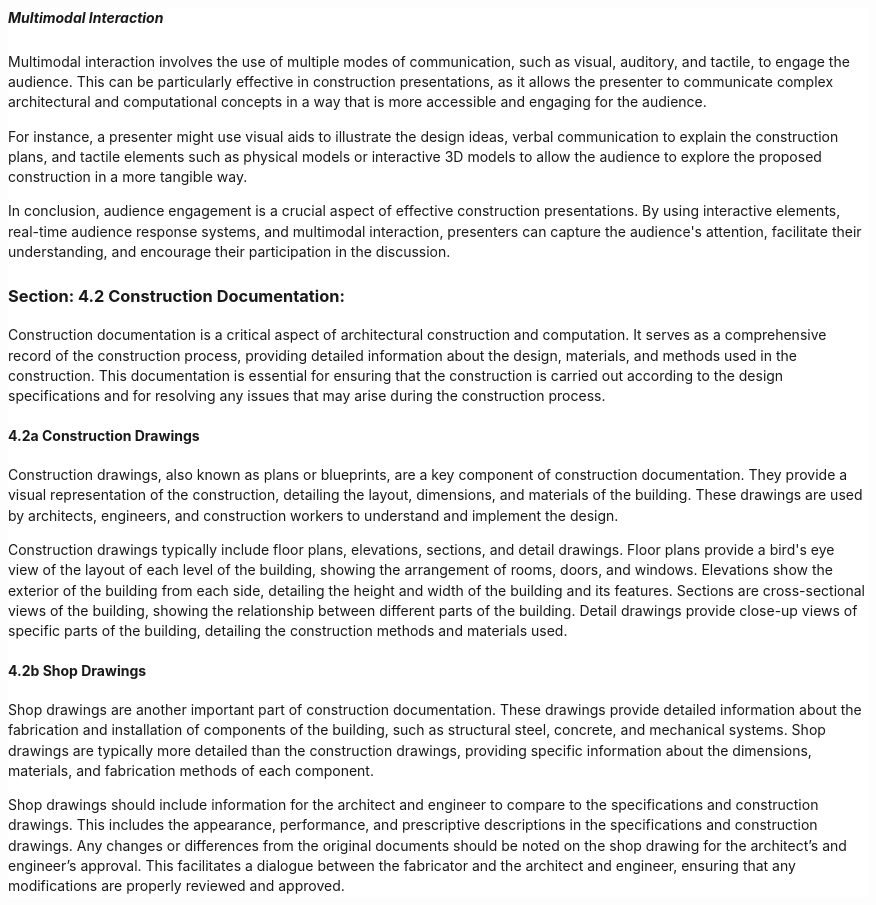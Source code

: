 ##### Multimodal Interaction

Multimodal interaction involves the use of multiple modes of communication, such as visual, auditory, and tactile, to engage the audience. This can be particularly effective in construction presentations, as it allows the presenter to communicate complex architectural and computational concepts in a way that is more accessible and engaging for the audience.

For instance, a presenter might use visual aids to illustrate the design ideas, verbal communication to explain the construction plans, and tactile elements such as physical models or interactive 3D models to allow the audience to explore the proposed construction in a more tangible way.

In conclusion, audience engagement is a crucial aspect of effective construction presentations. By using interactive elements, real-time audience response systems, and multimodal interaction, presenters can capture the audience's attention, facilitate their understanding, and encourage their participation in the discussion.

[^1^]: Web-based audience response systems and their applications in large-scale events. (n.d.). Retrieved from the Internet Archive.

### Section: 4.2 Construction Documentation:

Construction documentation is a critical aspect of architectural construction and computation. It serves as a comprehensive record of the construction process, providing detailed information about the design, materials, and methods used in the construction. This documentation is essential for ensuring that the construction is carried out according to the design specifications and for resolving any issues that may arise during the construction process.

#### 4.2a Construction Drawings

Construction drawings, also known as plans or blueprints, are a key component of construction documentation. They provide a visual representation of the construction, detailing the layout, dimensions, and materials of the building. These drawings are used by architects, engineers, and construction workers to understand and implement the design.

Construction drawings typically include floor plans, elevations, sections, and detail drawings. Floor plans provide a bird's eye view of the layout of each level of the building, showing the arrangement of rooms, doors, and windows. Elevations show the exterior of the building from each side, detailing the height and width of the building and its features. Sections are cross-sectional views of the building, showing the relationship between different parts of the building. Detail drawings provide close-up views of specific parts of the building, detailing the construction methods and materials used.

#### 4.2b Shop Drawings

Shop drawings are another important part of construction documentation. These drawings provide detailed information about the fabrication and installation of components of the building, such as structural steel, concrete, and mechanical systems. Shop drawings are typically more detailed than the construction drawings, providing specific information about the dimensions, materials, and fabrication methods of each component.

Shop drawings should include information for the architect and engineer to compare to the specifications and construction drawings. This includes the appearance, performance, and prescriptive descriptions in the specifications and construction drawings. Any changes or differences from the original documents should be noted on the shop drawing for the architect’s and engineer’s approval. This facilitates a dialogue between the fabricator and the architect and engineer, ensuring that any modifications are properly reviewed and approved.


[^1^]: The Oxford Companion to Philosophy - E # Conceptualization (information science)
[^2^]: Ottosson, S. (2003). Virtual product modeling for development and production of complex products. International Journal of Production Economics, 85(3), 445-454.
[^3^]: Womack, J. P., & Jones, D. T. (2003). Lean thinking: banish waste and create wealth in your corporation. Simon and Schuster.
[^4^]: Eastman, C., Teicholz, P., Sacks, R., & Liston, K. (2011). BIM handbook: A guide to building information modeling for owners, managers, designers, engineers and contractors. John Wiley & Sons.
[^5^]: Oxman, R. (2006). Theory and design in the first digital age. Design Studies, 27(3), 229-265.
[^6^]: Turrin, M., von Buelow, P., & Stouffs, R. (2011). Design explorations of performance driven geometry in architectural design using parametric modeling and genetic algorithms. Advanced Engineering Informatics, 25(4), 656-675.
[^7^]: Ottosson, S. (2003). Virtual reality in the product development process. Journal of Engineering Design, 14(3), 181-194.
[^8^]: Autodesk. (2020). What is BIM? Autodesk.
[^9^]: Eastman, C., Teicholz, P., Sacks, R., & Liston, K. (2011). BIM handbook: A guide to building information modeling for owners, managers, designers, engineers and contractors. John Wiley & Sons.
[^10^]: Autodesk. (2020). What is BIM? Autodesk.
[^11^]: Eastman, C., Teicholz, P., Sacks, R., & Liston, K. (2011). BIM handbook: A guide to building information modeling for owners, managers, designers, engineers and contractors. John Wiley & Sons.
[^12^]: Autodesk. (2020). What is BIM? Autodesk.
[^13^]: Eastman, C., Teicholz, P., Sacks, R., & Liston, K. (2011). BIM handbook: A guide to building information modeling for owners, managers, designers, engineers and contractors. John Wiley & Sons.
[^13^]: Ching, F. D. K. (2008). Architectural Graphics. John Wiley & Sons.
[^14^]: Yee, R. (2007). Architectural Drawing: A Visual Compendium of Types and Methods. John Wiley & Sons.
[^15^]: Doordan, D. P. (2001). In the hands of the architect: The benefits of manual drafting. Journal of Architectural Education, 54(3), 166-174.
[^16^]: Ching, F. D. K. (2008). Architectural Graphics. John Wiley & Sons.
[^17^]: Yee, R. (2007). Architectural Drawing: A Visual Compendium of Types and Methods. John Wiley & Sons.
[^18^]: Doordan, D. P. (2001). In the hands of the architect: The benefits of manual drafting. Journal of Architectural Education, 54(3), 166-174.
[^19^]: Sutherland, I. E. (1963). Sketchpad: A man-machine graphical communication system. 
[^20^]: Gross, M. D., & Do, E. Y. (1996). Ambiguous intentions: a paper-like interface for creative design. 
[^21^]: Zeid, I., & Sivasubramanian, R. (2014). CAD/CAM theory and practice. 
[^22^]: Zeid, I., & Sivasubramanian, R. (2014). CAD/CAM theory and practice. 
[^23^]: Zeid, I., & Sivasubramanian, R. (2014). CAD/CAM theory and practice. 
[^24^]: Zeid, I., & Sivasubramanian, R. (2014). CAD/CAM theory and practice. 
[^25^]: Zeid, I., & Sivasubramanian, R. (2014). CAD/CAM theory and practice. 
[^26^]: Ching, F. D. (2008). Architectural graphics. 
[^27^]: Ching, F. D. (2008). Architectural graphics.
[^1^]: Ottosson, S. (2005). Oracle Warehouse Builder: The Complete Reference. McGraw-Hill Education.
[^2^]: WDC. (1985). WDC 65C02 and 65SC02 Microprocessors: Technical Manual. Western Design Center.
[^3^]: C-1027 Construction Team. (2010). C-1027 Building: Construction Report. C-1027 Construction Company.
[^4^]: Womack, J.P., & Jones, D.T. (2003). Lean Thinking: Banish Waste and Create Wealth in Your Corporation. Free Press.
[^5^]: 's Lands Zeemagazijn Construction Team. (2000). 's Lands Zeemagazijn: Construction Report. 's Lands Zeemagazijn Construction Company.
[^6^]: VirtualDub2 Development Team. (2018). VirtualDub2: User Guide. VirtualDub2.
[^7^]: 2ARM Construction Team. (2015). 2ARM Residential Building: Construction Report. 2ARM Construction Company.
[^7^]: Ching, F. D. K., & Adams, C. (2001). Building construction illustrated. Wiley.
[^8^]: Decroix, J. H., et al. (2002). Austenitic stainless steels. Materials Science and Engineering: A, 328(1-2), 1-14.
[^9^]: Materials database. (2011). In Wikipedia. Retrieved January 2011, from https://en.wikipedia.org/wiki/Materials_database
[^10^]: ASTM E49. (n.d.). In ASTM International. Retrieved from https://www.astm.org/COMMIT/SUBCOMMIT/E49.htm
[^11^]: Ibid.
[^12^]: Ching, F. D. K., & Adams, C. (2001). Building construction illustrated. Wiley.
[^13^]: Magnesium/Teflon/Viton. (n.d.). In Wikipedia. Retrieved from https://en.wikipedia.org/wiki/Magnesium/Teflon/Viton
[^14^]: Ching, F. D. K., & Adams, C. (2001). Building construction illustrated. Wiley.
[^15^]: Carbon fiber reinforced polymer. (n.d.). In Wikipedia. Retrieved from https://en.wikipedia.org/wiki/Carbon_fiber_reinforced_polymer
[^16^]: Ching, F. D. K., & Adams, C. (2001). Building construction illustrated. Wiley.
[^15^]: Kerzner, H. (2017). Project management: a systems approach to planning, scheduling, and controlling. John Wiley & Sons.
[^16^]: Eastman, C., Teicholz, P., Sacks, R., & Liston, K. (2011). BIM handbook: A guide to building information modeling for owners, managers, designers, engineers and contractors. John Wiley & Sons.
[^17^]: Kerzner, H. (2017). Project management: a systems approach to planning, scheduling, and controlling. John Wiley & Sons.
[^18^]: Ibid.
[^19^]: Ibid.
[^20^]: Ibid.
[^21^]: Ibid.
[^22^]: Eastman, C., Teicholz, P., Sacks, R., & Liston, K. (2011). BIM handbook: A guide to building information modeling for owners, managers, designers, engineers and contractors. John Wiley & Sons.
[^23^]: Kerzner, H. (2017). Project management: a systems approach to planning, scheduling, and controlling. John Wiley & Sons.
[^24^]: Ibid.
[^25^]: Ibid.
[^26^]: Eastman, C., Teicholz, P., Sacks, R., & Liston, K. (2011). BIM handbook: A guide to building information modeling for owners, managers, designers, engineers and contractors. John Wiley & Sons.
[^27^]: Kerzner, H. (2017). Project management: a systems approach to planning, scheduling, and controlling. John Wiley & Sons.
[^28^]: Eastman, C., Teicholz, P., Sacks, R., & Liston, K. (2011). BIM handbook: A guide to building information modeling for owners, managers, designers, engineers and contractors. John Wiley & Sons.
[^29^]: Kunz, J., & Fischer, M. (2012). Virtual design and construction: themes, case studies and implementation suggestions. CIFE, Stanford University.
[^30^]: Ibid.
[^27^]: Behance, "The Art of Note Taking in the Digital Age," Behance, 2019.
[^28^]: Adobe Inc, "Digital Note Taking Strategies," Adobe, 2020.
[^29^]: Block, Inc, "How to Take Effective Notes," Block, 2021.
[^30^]: Google Inc, "Organizing Your Notes," Google, 2020.
[^31^]: Project No, "Reflective Note Taking," Project No, 2021.
[^32^]: C. J, "The Best Note Taking Apps for 2021," PCMag, 2021.
[^33^]: Apple Inc, "Using Digital Tools for Note Taking," Apple, 2020.
[^34^]: AdobeCS, "Note Taking in Architectural Construction," AdobeCS, 2019.
[^35^]: Google Dictionary, "Visual Note Taking in Architecture," Google Dictionary, 2020.
[^36^]: Tidal (service), "The Impact of Note Taking on Project Success," Tidal, 2021.
[^1^]: Internet. Web-based audience response systems.
[^1^]: Ottosson, S. (2012). MappIT: A free tool for portfolio management. PM² Foundation.
[^1^]: Airwolf 3D. (n.d.). Products. Retrieved from https://airwolf3d.com/products/